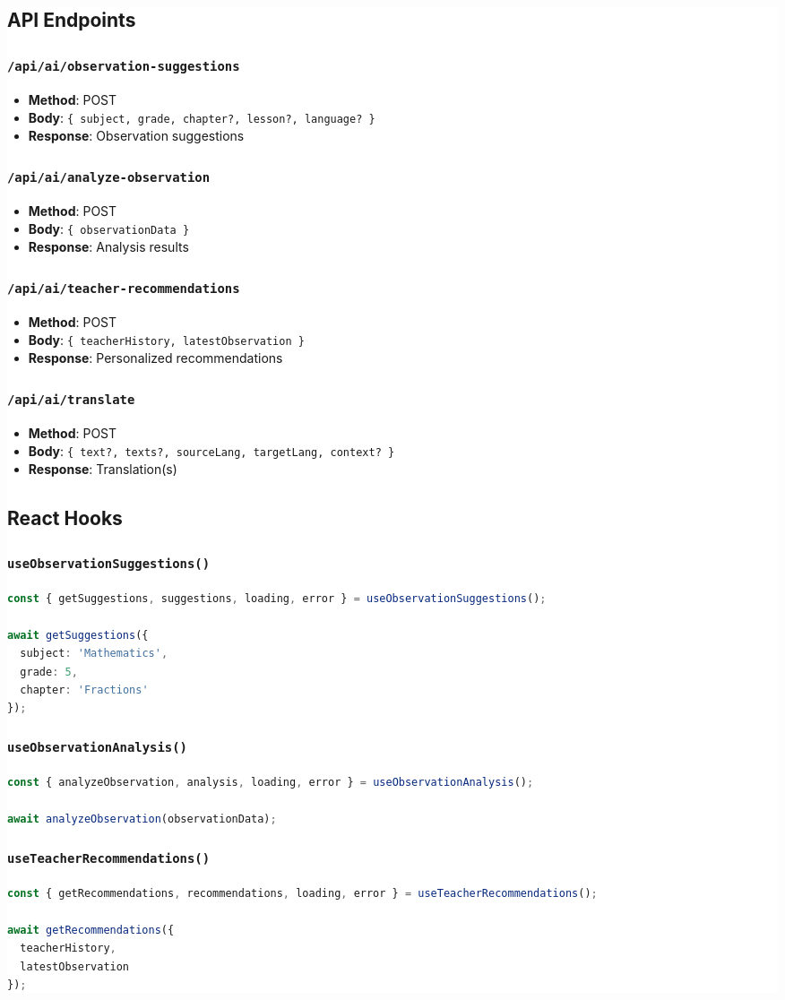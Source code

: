 ## API Endpoints

### `/api/ai/observation-suggestions`
- **Method**: POST
- **Body**: `{ subject, grade, chapter?, lesson?, language? }`
- **Response**: Observation suggestions

### `/api/ai/analyze-observation`
- **Method**: POST
- **Body**: `{ observationData }`
- **Response**: Analysis results

### `/api/ai/teacher-recommendations`
- **Method**: POST
- **Body**: `{ teacherHistory, latestObservation }`
- **Response**: Personalized recommendations

### `/api/ai/translate`
- **Method**: POST
- **Body**: `{ text?, texts?, sourceLang, targetLang, context? }`
- **Response**: Translation(s)

## React Hooks

### `useObservationSuggestions()`
```typescript
const { getSuggestions, suggestions, loading, error } = useObservationSuggestions();

await getSuggestions({
  subject: 'Mathematics',
  grade: 5,
  chapter: 'Fractions'
});
```

### `useObservationAnalysis()`
```typescript
const { analyzeObservation, analysis, loading, error } = useObservationAnalysis();

await analyzeObservation(observationData);
```

### `useTeacherRecommendations()`
```typescript
const { getRecommendations, recommendations, loading, error } = useTeacherRecommendations();

await getRecommendations({
  teacherHistory,
  latestObservation
});
```
